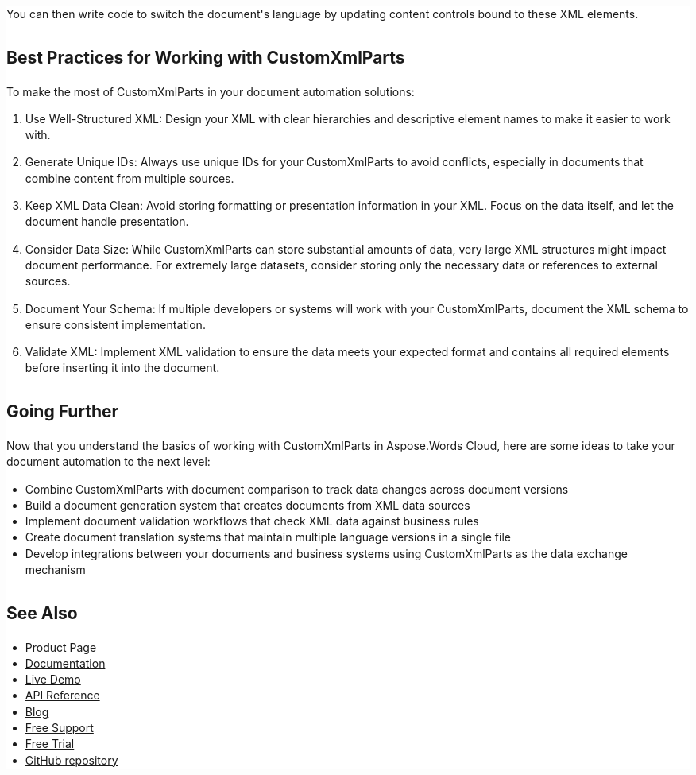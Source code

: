 
You can then write code to switch the document's language by updating content controls bound to these XML elements.

## Best Practices for Working with CustomXmlParts

To make the most of CustomXmlParts in your document automation solutions:

1. Use Well-Structured XML: Design your XML with clear hierarchies and descriptive element names to make it easier to work with.

2. Generate Unique IDs: Always use unique IDs for your CustomXmlParts to avoid conflicts, especially in documents that combine content from multiple sources.

3. Keep XML Data Clean: Avoid storing formatting or presentation information in your XML. Focus on the data itself, and let the document handle presentation.

4. Consider Data Size: While CustomXmlParts can store substantial amounts of data, very large XML structures might impact document performance. For extremely large datasets, consider storing only the necessary data or references to external sources.

5. Document Your Schema: If multiple developers or systems will work with your CustomXmlParts, document the XML schema to ensure consistent implementation.

6. Validate XML: Implement XML validation to ensure the data meets your expected format and contains all required elements before inserting it into the document.

## Going Further

Now that you understand the basics of working with CustomXmlParts in Aspose.Words Cloud, here are some ideas to take your document automation to the next level:

- Combine CustomXmlParts with document comparison to track data changes across document versions
- Build a document generation system that creates documents from XML data sources
- Implement document validation workflows that check XML data against business rules
- Create document translation systems that maintain multiple language versions in a single file
- Develop integrations between your documents and business systems using CustomXmlParts as the data exchange mechanism

## See Also

- [Product Page](https://products.aspose.cloud/words/)
- [Documentation](https://docs.aspose.cloud/words/)
- [Live Demo](https://products.aspose.app/words/family)
- [API Reference](https://reference.aspose.cloud/words/)
- [Blog](https://blog.aspose.cloud/category/words/)
- [Free Support](https://forum.aspose.cloud/c/words/17)
- [Free Trial](https://dashboard.aspose.cloud/#/apps)
- [GitHub repository](https://github.com/aspose-words-cloud)
